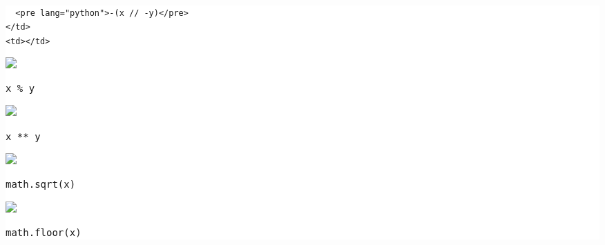       <pre lang="python">-(x // -y)</pre>
    </td>
    <td></td>
  </tr>
  <tr></tr>
  <tr>
    <td>
      <picture>
        <source media="(prefers-color-scheme: dark)" srcset="img/dark/modulo.png">
        <img src="img/light/modulo.png">
      </picture>
    </td>
    <td>
      <pre lang="python">x % y</pre>
    </td>
    <td></td>
  </tr>
  <tr></tr>
  <tr>
    <td>
      <picture>
        <source media="(prefers-color-scheme: dark)" srcset="img/dark/exponent.png">
        <img src="img/light/exponent.png">
      </picture>
    </td>
    <td>
      <pre lang="python">x ** y</pre>
    </td>
    <td></td>
  </tr>
  <tr></tr>
  <tr>
    <td>
      <picture>
        <source media="(prefers-color-scheme: dark)" srcset="img/dark/square_root.png">
        <img src="img/light/square_root.png">
      </picture>
    </td>
    <td>
      <pre lang="python">math.sqrt(x)</pre>
    </td>
    <td></td>
  </tr>
  <tr></tr>
  <tr>
    <td>
      <picture>
        <source media="(prefers-color-scheme: dark)" srcset="img/dark/floor.png">
        <img src="img/light/floor.png">
      </picture>
    </td>
    <td>
      <pre lang="python">math.floor(x)</pre>
    </td>
    <td></td>
  </tr>
  <tr></tr>
  <tr>
    <td>
      <picture>
        <source media="(prefers-color-scheme: dark)" srcset="img/dark/ceiling.png">